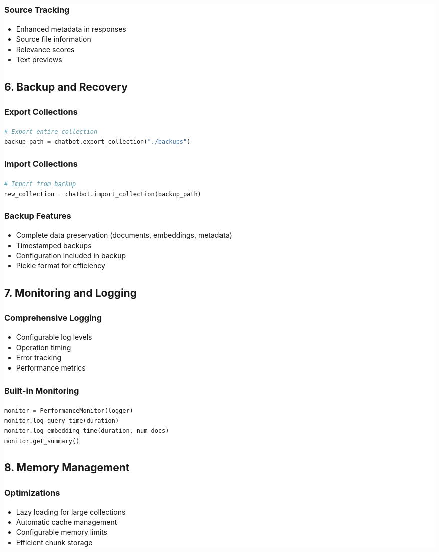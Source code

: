 ### Source Tracking
- Enhanced metadata in responses
- Source file information
- Relevance scores
- Text previews

## 6. Backup and Recovery

### Export Collections
```python
# Export entire collection
backup_path = chatbot.export_collection("./backups")
```

### Import Collections
```python
# Import from backup
new_collection = chatbot.import_collection(backup_path)
```

### Backup Features
- Complete data preservation (documents, embeddings, metadata)
- Timestamped backups
- Configuration included in backup
- Pickle format for efficiency

## 7. Monitoring and Logging

### Comprehensive Logging
- Configurable log levels
- Operation timing
- Error tracking
- Performance metrics

### Built-in Monitoring
```python
monitor = PerformanceMonitor(logger)
monitor.log_query_time(duration)
monitor.log_embedding_time(duration, num_docs)
monitor.get_summary()
```

## 8. Memory Management

### Optimizations
- Lazy loading for large collections
- Automatic cache management
- Configurable memory limits
- Efficient chunk storage
